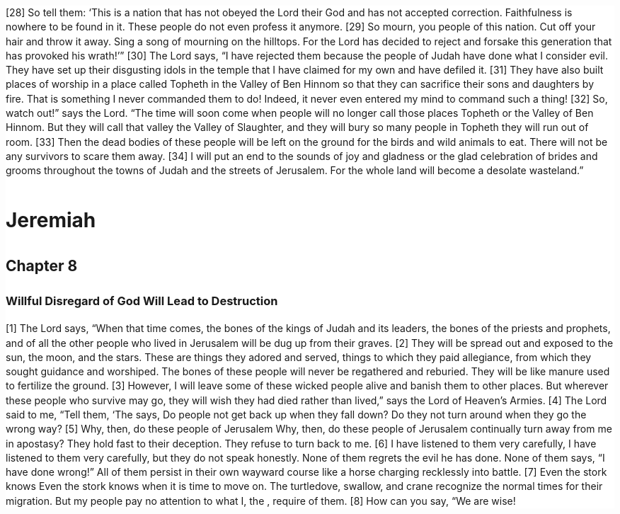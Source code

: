 [28] So tell them: ‘This is a nation that has not obeyed the Lord their God and has not accepted correction. Faithfulness is nowhere to be found in it. These people do not even profess it anymore. 
[29] So mourn, you people of this nation. Cut off your hair and throw it away. Sing a song of mourning on the hilltops. For the Lord has decided to reject and forsake this generation that has provoked his wrath!’”
[30] The Lord says, “I have rejected them because the people of Judah have done what I consider evil. They have set up their disgusting idols in the temple that I have claimed for my own and have defiled it. 
[31] They have also built places of worship in a place called Topheth in the Valley of Ben Hinnom so that they can sacrifice their sons and daughters by fire. That is something I never commanded them to do! Indeed, it never even entered my mind to command such a thing! 
[32] So, watch out!” says the Lord. “The time will soon come when people will no longer call those places Topheth or the Valley of Ben Hinnom. But they will call that valley the Valley of Slaughter, and they will bury so many people in Topheth they will run out of room. 
[33] Then the dead bodies of these people will be left on the ground for the birds and wild animals to eat. There will not be any survivors to scare them away. 
[34] I will put an end to the sounds of joy and gladness or the glad celebration of brides and grooms throughout the towns of Judah and the streets of Jerusalem. For the whole land will become a desolate wasteland.”
# Jeremiah

## Chapter 8 

### Willful Disregard of God Will Lead to Destruction

[1] The Lord says, “When that time comes, the bones of the kings of Judah and its leaders, the bones of the priests and prophets, and of all the other people who lived in Jerusalem will be dug up from their graves. 
[2] They will be spread out and exposed to the sun, the moon, and the stars. These are things they adored and served, things to which they paid allegiance, from which they sought guidance and worshiped. The bones of these people will never be regathered and reburied. They will be like manure used to fertilize the ground. 
[3] However, I will leave some of these wicked people alive and banish them to other places. But wherever these people who survive may go, they will wish they had died rather than lived,” says the Lord of Heaven’s Armies.
[4] The Lord said to me,
“Tell them, ‘The
says,
Do people not get back up when they fall down?
Do they not turn around when they go the wrong way?
[5] Why, then, do these people of Jerusalem
Why, then, do these people of Jerusalem
continually turn away from me in apostasy?
They hold fast to their deception.
They refuse to turn back to me.
[6] I have listened to them very carefully,
I have listened to them very carefully,
but they do not speak honestly.
None of them regrets the evil he has done.
None of them says, “I have done wrong!”
All of them persist in their own wayward course
like a horse charging recklessly into battle.
[7] Even the stork knows
Even the stork knows
when it is time to move on.
The turtledove, swallow, and crane
recognize the normal times for their migration.
But my people pay no attention
to what I, the
, require of them.
[8] How can you say, “We are wise!